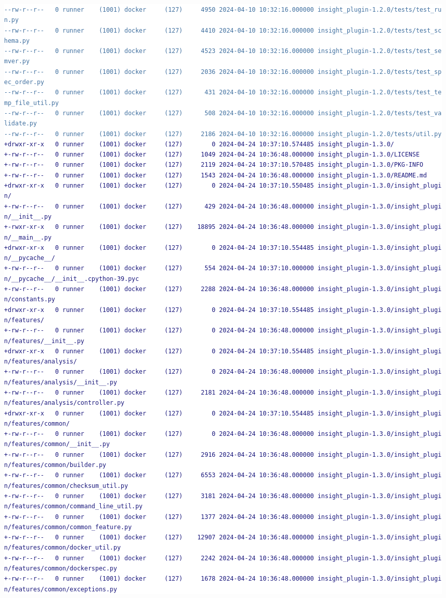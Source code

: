```diff
--rw-r--r--   0 runner    (1001) docker     (127)     4950 2024-04-10 10:32:16.000000 insight_plugin-1.2.0/tests/test_run.py
--rw-r--r--   0 runner    (1001) docker     (127)     4410 2024-04-10 10:32:16.000000 insight_plugin-1.2.0/tests/test_schema.py
--rw-r--r--   0 runner    (1001) docker     (127)     4523 2024-04-10 10:32:16.000000 insight_plugin-1.2.0/tests/test_semver.py
--rw-r--r--   0 runner    (1001) docker     (127)     2036 2024-04-10 10:32:16.000000 insight_plugin-1.2.0/tests/test_spec_order.py
--rw-r--r--   0 runner    (1001) docker     (127)      431 2024-04-10 10:32:16.000000 insight_plugin-1.2.0/tests/test_temp_file_util.py
--rw-r--r--   0 runner    (1001) docker     (127)      508 2024-04-10 10:32:16.000000 insight_plugin-1.2.0/tests/test_validate.py
--rw-r--r--   0 runner    (1001) docker     (127)     2186 2024-04-10 10:32:16.000000 insight_plugin-1.2.0/tests/util.py
+drwxr-xr-x   0 runner    (1001) docker     (127)        0 2024-04-24 10:37:10.574485 insight_plugin-1.3.0/
+-rw-r--r--   0 runner    (1001) docker     (127)     1049 2024-04-24 10:36:48.000000 insight_plugin-1.3.0/LICENSE
+-rw-r--r--   0 runner    (1001) docker     (127)     2119 2024-04-24 10:37:10.570485 insight_plugin-1.3.0/PKG-INFO
+-rw-r--r--   0 runner    (1001) docker     (127)     1543 2024-04-24 10:36:48.000000 insight_plugin-1.3.0/README.md
+drwxr-xr-x   0 runner    (1001) docker     (127)        0 2024-04-24 10:37:10.550485 insight_plugin-1.3.0/insight_plugin/
+-rw-r--r--   0 runner    (1001) docker     (127)      429 2024-04-24 10:36:48.000000 insight_plugin-1.3.0/insight_plugin/__init__.py
+-rwxr-xr-x   0 runner    (1001) docker     (127)    18895 2024-04-24 10:36:48.000000 insight_plugin-1.3.0/insight_plugin/__main__.py
+drwxr-xr-x   0 runner    (1001) docker     (127)        0 2024-04-24 10:37:10.554485 insight_plugin-1.3.0/insight_plugin/__pycache__/
+-rw-r--r--   0 runner    (1001) docker     (127)      554 2024-04-24 10:37:10.000000 insight_plugin-1.3.0/insight_plugin/__pycache__/__init__.cpython-39.pyc
+-rw-r--r--   0 runner    (1001) docker     (127)     2288 2024-04-24 10:36:48.000000 insight_plugin-1.3.0/insight_plugin/constants.py
+drwxr-xr-x   0 runner    (1001) docker     (127)        0 2024-04-24 10:37:10.554485 insight_plugin-1.3.0/insight_plugin/features/
+-rw-r--r--   0 runner    (1001) docker     (127)        0 2024-04-24 10:36:48.000000 insight_plugin-1.3.0/insight_plugin/features/__init__.py
+drwxr-xr-x   0 runner    (1001) docker     (127)        0 2024-04-24 10:37:10.554485 insight_plugin-1.3.0/insight_plugin/features/analysis/
+-rw-r--r--   0 runner    (1001) docker     (127)        0 2024-04-24 10:36:48.000000 insight_plugin-1.3.0/insight_plugin/features/analysis/__init__.py
+-rw-r--r--   0 runner    (1001) docker     (127)     2181 2024-04-24 10:36:48.000000 insight_plugin-1.3.0/insight_plugin/features/analysis/controller.py
+drwxr-xr-x   0 runner    (1001) docker     (127)        0 2024-04-24 10:37:10.554485 insight_plugin-1.3.0/insight_plugin/features/common/
+-rw-r--r--   0 runner    (1001) docker     (127)        0 2024-04-24 10:36:48.000000 insight_plugin-1.3.0/insight_plugin/features/common/__init__.py
+-rw-r--r--   0 runner    (1001) docker     (127)     2916 2024-04-24 10:36:48.000000 insight_plugin-1.3.0/insight_plugin/features/common/builder.py
+-rw-r--r--   0 runner    (1001) docker     (127)     6553 2024-04-24 10:36:48.000000 insight_plugin-1.3.0/insight_plugin/features/common/checksum_util.py
+-rw-r--r--   0 runner    (1001) docker     (127)     3181 2024-04-24 10:36:48.000000 insight_plugin-1.3.0/insight_plugin/features/common/command_line_util.py
+-rw-r--r--   0 runner    (1001) docker     (127)     1377 2024-04-24 10:36:48.000000 insight_plugin-1.3.0/insight_plugin/features/common/common_feature.py
+-rw-r--r--   0 runner    (1001) docker     (127)    12907 2024-04-24 10:36:48.000000 insight_plugin-1.3.0/insight_plugin/features/common/docker_util.py
+-rw-r--r--   0 runner    (1001) docker     (127)     2242 2024-04-24 10:36:48.000000 insight_plugin-1.3.0/insight_plugin/features/common/dockerspec.py
+-rw-r--r--   0 runner    (1001) docker     (127)     1678 2024-04-24 10:36:48.000000 insight_plugin-1.3.0/insight_plugin/features/common/exceptions.py
```